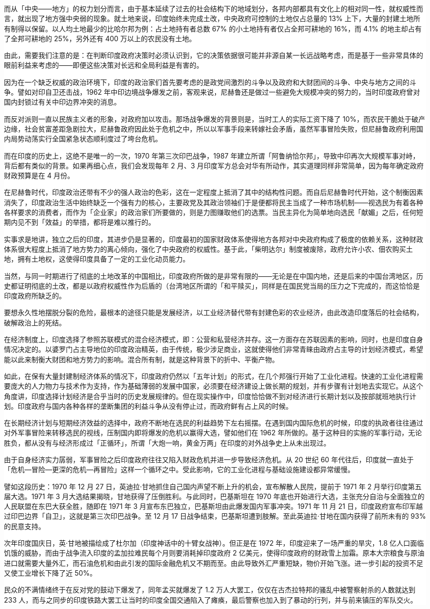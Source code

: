 
而从「中央——地方」的权力划分而言，由于基本延续了过去的社会结构下的地域划分，各邦内部都具有文化上的相对同一性，就权威性而言，就出现了地方强中央弱的现象。就土地来说，印度始终未完成土改，中央政府可控制的土地仅占总量的 13% 上下，大量的封建土地所有制得以保留。以人均土地最少的比哈尔邦为例：占土地持有者总数 67% 的小土地持有者仅占全邦可耕地的 16%，而 4.1% 的地主却占有了全邦可耕地的 25%，另外还有 400 万以上的农民没有土地。 


由此，需要我们注意的是：在判断印度政府决策时必须认识到，它的决策依据很可能并非源自某一长远战略考虑，而是基于一些非常具体的眼前利益来考虑的——即便这些决策对长远和全局利益是有害的。


因为在一个缺乏权威的政治环境下，印度的政治家们首先要考虑的是政党间激烈的斗争以及政府和大财团间的斗争、中央与地方之间的斗争。譬如对印自卫还击战，1962 年中印边境战争爆发之前，客观来说，尼赫鲁还是做过一些避免大规模冲突的努力的，当时印度政府曾对国内封锁过有关中印边界冲突的消息。


而反对派则一直以民族主义者的形象，对政府加以攻击。那场战争爆发的背景则是，当时工人的实际工资下降了 10%，而农民干脆处于破产边缘，社会贫富差距急剧拉大，尼赫鲁政府因此处于危机之中，所以以军事手段来转嫁社会矛盾，虽然军事冒险失败，但尼赫鲁政府利用国内局势动荡实行全国紧急状态顺利度过了垮台危机。


而在印度的历史上，这绝不是唯一的一次，1970 年第三次印巴战争，1987 年建立所谓「阿鲁纳恰尔邦」，导致中印再次大规模军事对峙，背后都有类似的背景。如果再细心点，我们会发现每年 2 月、3 月印度军方总会对华有所动作，其实道理同样非常简单，因为每年确定政府财政预算是在 4 月份。 


在尼赫鲁时代，印度政治还带有不少的强人政治的色彩，这在一定程度上抵消了其中的结构性问题。而自后尼赫鲁时代开始，这个制衡因素消失了，印度政治生活中始终缺乏一个强有力的核心，主要政党及其政治领袖们于是便都将民主当成了一种市场机制——视选民为有着各种各样要求的消费者，而作为「企业家」的政治家们所要做的，则是力图赚取他们的选票。当民主异化为简单地向选民「献媚」之后，任何短期内见不到「效益」的举措，都将是难以推行的。 


实事求是地讲，独立之后的印度，其进步仍是显著的，印度最初的国家财政体系使得地方各邦对中央政府构成了极度的依赖关系，这种财政体系很大程度上抵消了地方势力的离心倾向，强化了中央政府的权威性。基于此，「柴明达尔」制度被废除，政府允许小农、佃农购买土地，拥有土地权，这使得印度具备了一定的工业化动员能力。


当然，与同一时期进行了彻底的土地改革的中国相比，印度政府所做的是非常有限的——无论是在中国内地，还是后来的中国台湾地区，历史都证明彻底的土改，都是以政府权威性作为后盾的（台湾地区所谓的「和平赎买」，同样是在国民党当局的压力之下完成的，而这恰恰是印度政府所缺乏的。 


要想永久性地摆脱分裂的危险，最根本的途径只能是发展经济，以工业经济替代带有封建色彩的农业经济，由此改造印度落后的社会结构，破解政治上的死结。 


在经济制度上，印度选择了参照苏联模式的混合经济模式，即：公营和私营经济并存。这一方面存在苏联因素的影响，同时，也是印度自身情况决定的。以婆罗门占主导地位的印度政治精英，由于传统，极少涉足商业，这就使得他们非常青睐由政府占主导的计划经济模式，希望能以此来制衡大财团和地方势力的影响。混合所有制，就是这种背景下的折中、平衡产物。 


如此，在保有大量封建制经济体系的情况下，印度政府仍然以「五年计划」的形式，在几个邦强行开始了工业化进程。快速的工业化进程需要庞大的人力物力与技术作为支持，作为基础薄弱的发展中国家，必须要在经济建设上做长期的规划，并有步骤有计划地去实现它。从这个角度讲，印度选择计划经济是合乎当时的历史发展规律的。但在现实操作中，印度恰恰做不到对经济进行长期计划以及按部就班地执行计划。印度政府与国内各种各样的垄断集团的利益斗争从没有停止过，而政府鲜有占上风的时候。


在长期经济计划与短期经济效益的选择中，政府不断地在选民的利益趋势下左右摇摆。在遇到国内国际危机的时候，印度的执政者往往通过对外军事冒险来转移选民的视线，压制国内即将爆发的危机以赢得大选，譬如他们在 1962 年所做的。基于这种目的实施的军事行动，无论胜负，都从没有与经济形成过「正循环」，所谓「大炮一响，黄金万两」在印度的对外战争史上从未出现过。


由于自身经济实力孱弱，军事冒险之后印度政府往往又陷入财政危机并进一步导致经济危机。从 20 世纪 60 年代往后，印度就一直处于「危机—冒险—更深的危机—再冒险」这样一个循环之中。受此影响，它的工业化进程与基础设施建设都异常缓慢。 


譬如这段历史：1970 年 12 月 27 日，英迪拉·甘地抓住自己国内声望不断上升的机会，宣布解散人民院，提前于 1971 年 2 月举行印度第五届大选。1971 年 3 月大选结果揭晓，甘地获得了压倒胜利。与此同时，巴基斯坦在 1970 年底也开始进行大选，主张充分自治与全面独立的人民联盟在东巴大获全胜，随即在 1971 年 3 月宣布东巴独立，巴基斯坦由此爆发国内军事冲突。1971 年 11 月 21 日，印度政府宣布印军越过印巴边界「自卫」，这就是第三次印巴战争。至 12 月 17 日战争结束，巴基斯坦遭到肢解。至此英迪拉·甘地在国内获得了前所未有的 93% 的民意支持。


次年印度国庆日，英·甘地被描绘成了杜尔加（印度神话中的十臂女战神）。但正是在 1972 年，印度迎来了一场严重的旱灾，1.8 亿人口面临饥饿的威胁，而由于战争流入印度的孟加拉难民每个月则要消耗掉印度政府 2 亿美元，使得印度政府的财政雪上加霜。原本大宗粮食与原油进口就需要大量外汇，而石油危机和由此引发的国际金融危机又不期而至。由此导致外汇严重短缺，物价开始飞涨。进一步引起的投资不足又使工业增长下降了近 50%。


民众的不满情绪终于在反对党的鼓动下爆发了，同年孟买就爆发了 1.2 万人大罢工，仅仅在古杰拉特邦的骚乱中被警察射杀的人数就达到 233 人，而与之同步的印度铁路大罢工让当时的印度全国交通陷入了瘫痪，最后警察也加入到了暴动的行列，并与前来镇压的军队交火。
